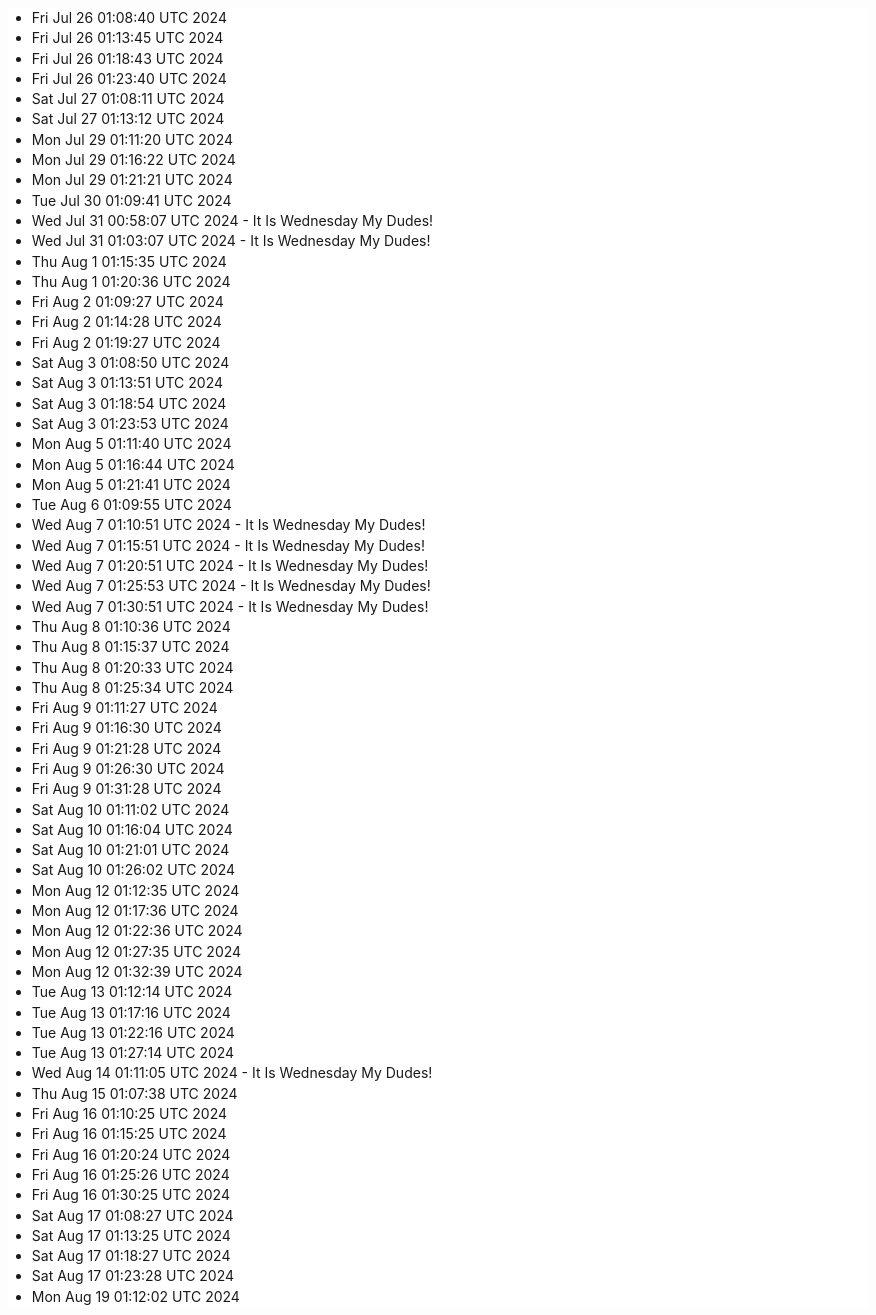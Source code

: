 - Fri Jul 26 01:08:40 UTC 2024
- Fri Jul 26 01:13:45 UTC 2024
- Fri Jul 26 01:18:43 UTC 2024
- Fri Jul 26 01:23:40 UTC 2024
- Sat Jul 27 01:08:11 UTC 2024
- Sat Jul 27 01:13:12 UTC 2024
- Mon Jul 29 01:11:20 UTC 2024
- Mon Jul 29 01:16:22 UTC 2024
- Mon Jul 29 01:21:21 UTC 2024
- Tue Jul 30 01:09:41 UTC 2024
- Wed Jul 31 00:58:07 UTC 2024 - It Is Wednesday My Dudes!
- Wed Jul 31 01:03:07 UTC 2024 - It Is Wednesday My Dudes!
- Thu Aug  1 01:15:35 UTC 2024
- Thu Aug  1 01:20:36 UTC 2024
- Fri Aug  2 01:09:27 UTC 2024
- Fri Aug  2 01:14:28 UTC 2024
- Fri Aug  2 01:19:27 UTC 2024
- Sat Aug  3 01:08:50 UTC 2024
- Sat Aug  3 01:13:51 UTC 2024
- Sat Aug  3 01:18:54 UTC 2024
- Sat Aug  3 01:23:53 UTC 2024
- Mon Aug  5 01:11:40 UTC 2024
- Mon Aug  5 01:16:44 UTC 2024
- Mon Aug  5 01:21:41 UTC 2024
- Tue Aug  6 01:09:55 UTC 2024
- Wed Aug  7 01:10:51 UTC 2024 - It Is Wednesday My Dudes!
- Wed Aug  7 01:15:51 UTC 2024 - It Is Wednesday My Dudes!
- Wed Aug  7 01:20:51 UTC 2024 - It Is Wednesday My Dudes!
- Wed Aug  7 01:25:53 UTC 2024 - It Is Wednesday My Dudes!
- Wed Aug  7 01:30:51 UTC 2024 - It Is Wednesday My Dudes!
- Thu Aug  8 01:10:36 UTC 2024
- Thu Aug  8 01:15:37 UTC 2024
- Thu Aug  8 01:20:33 UTC 2024
- Thu Aug  8 01:25:34 UTC 2024
- Fri Aug  9 01:11:27 UTC 2024
- Fri Aug  9 01:16:30 UTC 2024
- Fri Aug  9 01:21:28 UTC 2024
- Fri Aug  9 01:26:30 UTC 2024
- Fri Aug  9 01:31:28 UTC 2024
- Sat Aug 10 01:11:02 UTC 2024
- Sat Aug 10 01:16:04 UTC 2024
- Sat Aug 10 01:21:01 UTC 2024
- Sat Aug 10 01:26:02 UTC 2024
- Mon Aug 12 01:12:35 UTC 2024
- Mon Aug 12 01:17:36 UTC 2024
- Mon Aug 12 01:22:36 UTC 2024
- Mon Aug 12 01:27:35 UTC 2024
- Mon Aug 12 01:32:39 UTC 2024
- Tue Aug 13 01:12:14 UTC 2024
- Tue Aug 13 01:17:16 UTC 2024
- Tue Aug 13 01:22:16 UTC 2024
- Tue Aug 13 01:27:14 UTC 2024
- Wed Aug 14 01:11:05 UTC 2024 - It Is Wednesday My Dudes!
- Thu Aug 15 01:07:38 UTC 2024
- Fri Aug 16 01:10:25 UTC 2024
- Fri Aug 16 01:15:25 UTC 2024
- Fri Aug 16 01:20:24 UTC 2024
- Fri Aug 16 01:25:26 UTC 2024
- Fri Aug 16 01:30:25 UTC 2024
- Sat Aug 17 01:08:27 UTC 2024
- Sat Aug 17 01:13:25 UTC 2024
- Sat Aug 17 01:18:27 UTC 2024
- Sat Aug 17 01:23:28 UTC 2024
- Mon Aug 19 01:12:02 UTC 2024
